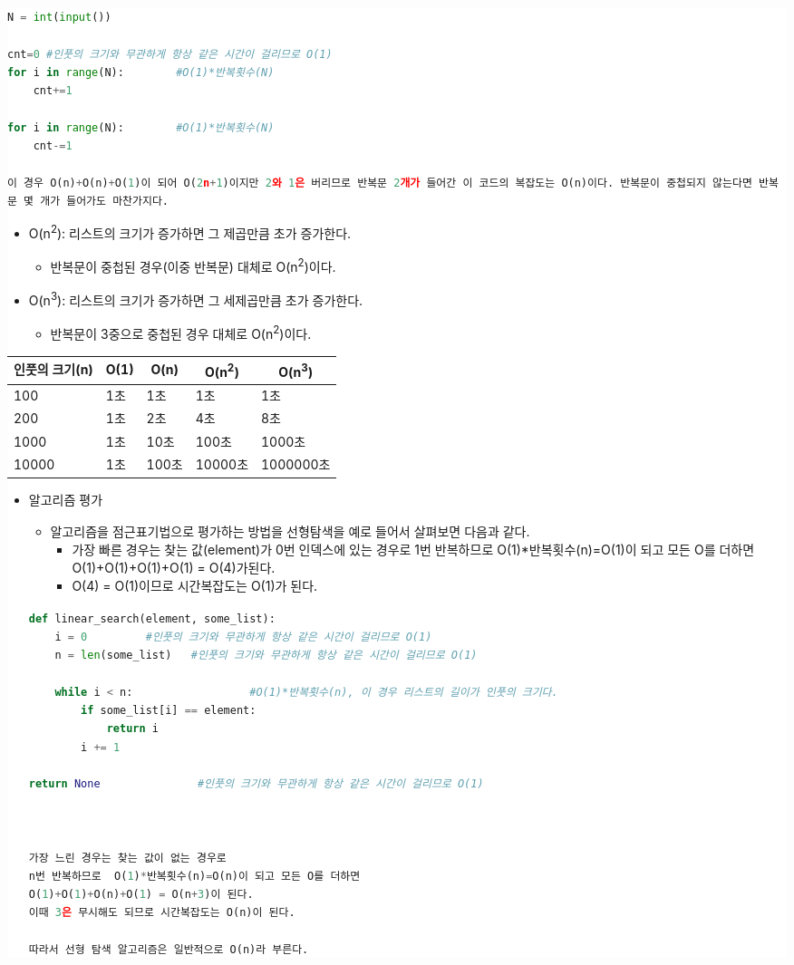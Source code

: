 
  ```python
  N = int(input())
  
  cnt=0	#인풋의 크기와 무관하게 항상 같은 시간이 걸리므로 O(1)
  for i in range(N):		#O(1)*반복횟수(N)
      cnt+=1
      
  for i in range(N):		#O(1)*반복횟수(N)
      cnt-=1
      
  이 경우 O(n)+O(n)+O(1)이 되어 O(2n+1)이지만 2와 1은 버리므로 반복문 2개가 들어간 이 코드의 복잡도는 O(n)이다. 반복문이 중첩되지 않는다면 반복문 몇 개가 들어가도 마찬가지다.
  ```
  
  - O(n<sup>2</sup>): 리스트의 크기가 증가하면 그 제곱만큼 초가 증가한다.
    - 반복문이 중첩된 경우(이중 반복문) 대체로 O(n<sup>2</sup>)이다.
  
  - O(n<sup>3</sup>): 리스트의 크기가 증가하면 그 세제곱만큼 초가 증가한다.	
    - 반복문이 3중으로 중첩된 경우 대체로 O(n<sup>2</sup>)이다.
  
  | 인풋의 크기(n) | O(1) | O(n)  | O(n<sup>2</sup>) | O(n<sup>3</sup>) |
  | -------------- | ---- | ----- | ---------------- | ---------------- |
  | 100            | 1초  | 1초   | 1초              | 1초              |
  | 200            | 1초  | 2초   | 4초              | 8초              |
  | 1000           | 1초  | 10초  | 100초            | 1000초           |
  | 10000          | 1초  | 100초 | 10000초          | 1000000초        |
  



- 알고리즘 평가

  - 알고리즘을 점근표기법으로 평가하는 방법을 선형탐색을 예로 들어서 살펴보면 다음과 같다.
    - 가장 빠른 경우는 찾는 값(element)가 0번 인덱스에 있는 경우로 1번 반복하므로 O(1)*반복횟수(n)=O(1)이 되고 모든 O를 더하면 O(1)+O(1)+O(1)+O(1) = O(4)가된다.
    - O(4) = O(1)이므로 시간복잡도는 O(1)가 된다.


  ```python
  def linear_search(element, some_list):
      i = 0			#인풋의 크기와 무관하게 항상 같은 시간이 걸리므로 O(1)
      n = len(some_list)   #인풋의 크기와 무관하게 항상 같은 시간이 걸리므로 O(1)
      
      while i < n:					#O(1)*반복횟수(n), 이 경우 리스트의 길이가 인풋의 크기다.
          if some_list[i] == element:
              return i
          i += 1
          
  return None				#인풋의 크기와 무관하게 항상 같은 시간이 걸리므로 O(1)
  
  
  
  가장 느린 경우는 찾는 값이 없는 경우로
  n번 반복하므로  O(1)*반복횟수(n)=O(n)이 되고 모든 O를 더하면
  O(1)+O(1)+O(n)+O(1) = O(n+3)이 된다.
  이때 3은 무시해도 되므로 시간복잡도는 O(n)이 된다.
  
  따라서 선형 탐색 알고리즘은 일반적으로 O(n)라 부른다.
  ```
